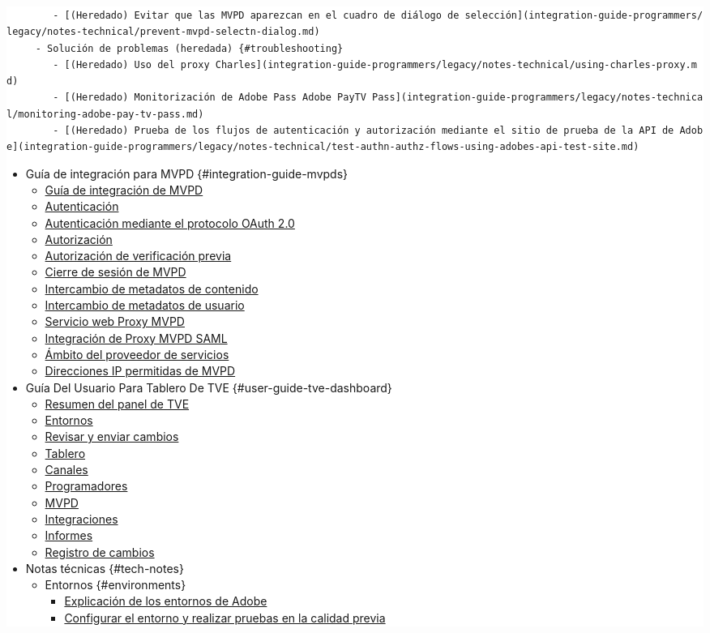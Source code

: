             - [(Heredado) Evitar que las MVPD aparezcan en el cuadro de diálogo de selección](integration-guide-programmers/legacy/notes-technical/prevent-mvpd-selectn-dialog.md)
         - Solución de problemas (heredada) {#troubleshooting}
            - [(Heredado) Uso del proxy Charles](integration-guide-programmers/legacy/notes-technical/using-charles-proxy.md)
            - [(Heredado) Monitorización de Adobe Pass Adobe PayTV Pass](integration-guide-programmers/legacy/notes-technical/monitoring-adobe-pay-tv-pass.md)
            - [(Heredado) Prueba de los flujos de autenticación y autorización mediante el sitio de prueba de la API de Adobe](integration-guide-programmers/legacy/notes-technical/test-authn-authz-flows-using-adobes-api-test-site.md)
- Guía de integración para MVPD {#integration-guide-mvpds}
   - [Guía de integración de MVPD](integration-guide-mvpds/mvpd-integration-guide-overview.md)
   - [Autenticación](integration-guide-mvpds/authn-usecase.md)
   - [Autenticación mediante el protocolo OAuth 2.0](integration-guide-mvpds/authn-oauth2-protocol.md)
   - [Autorización](integration-guide-mvpds/authz-usecase.md)
   - [Autorización de verificación previa](integration-guide-mvpds/mvpd-preflight-authz.md)
   - [Cierre de sesión de MVPD](integration-guide-mvpds/usecase-mvpd-logout.md)
   - [Intercambio de metadatos de contenido](integration-guide-mvpds/mvpd-content-metadata-exchange.md)
   - [Intercambio de metadatos de usuario](integration-guide-mvpds/mvpd-user-metadata-exchng.md)
   - [Servicio web Proxy MVPD](integration-guide-mvpds/proxy-mvpd-webserv.md)
   - [Integración de Proxy MVPD SAML](integration-guide-mvpds/proxy-mvpd-saml-int.md)
   - [Ámbito del proveedor de servicios](integration-guide-mvpds/serv-provider-scoping.md)
   - [Direcciones IP permitidas de MVPD](integration-guide-mvpds/mvpd-listing-ip-addres.md)
- Guía Del Usuario Para Tablero De TVE {#user-guide-tve-dashboard}
   - [Resumen del panel de TVE](/help/authentication/user-guide-tve-dashboard/tve-dashboard-overview.md)
   - [Entornos](/help/authentication/user-guide-tve-dashboard/tve-dashboard-environments.md)
   - [Revisar y enviar cambios](/help/authentication/user-guide-tve-dashboard/tve-dashboard-review-push-changes.md)
   - [Tablero](/help/authentication/user-guide-tve-dashboard/tve-dashboard-home.md)
   - [Canales](/help/authentication/user-guide-tve-dashboard/tve-dashboard-channels.md)
   - [Programadores](/help/authentication/user-guide-tve-dashboard/tve-dashboard-programmers.md)
   - [MVPD](/help/authentication/user-guide-tve-dashboard/tve-dashboard-mvpds.md)
   - [Integraciones](/help/authentication/user-guide-tve-dashboard/tve-dashboard-integrations.md)
   - [Informes](/help/authentication/user-guide-tve-dashboard/tve-dashboard-reports.md)
   - [Registro de cambios](/help/authentication/user-guide-tve-dashboard/tve-dashboard-changes-log.md)
- Notas técnicas {#tech-notes}
   - Entornos {#environments}
      - [Explicación de los entornos de Adobe](notes-technical/environments/understanding-the-adobe-environments.md)
      - [Configurar el entorno y realizar pruebas en la calidad previa](notes-technical/environments/setting-up-your-environment-and-testing-in-prequal.md)